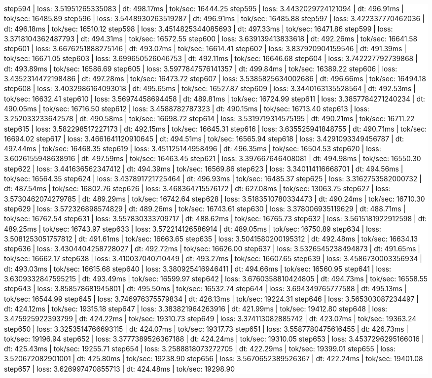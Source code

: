 step594 | loss: 3.51951265335083 | dt: 498.17ms | tok/sec:  16444.25
step595 | loss: 3.4432029724121094 | dt: 496.91ms | tok/sec:  16485.89
step596 | loss: 3.5448930263519287 | dt: 496.91ms | tok/sec:  16485.88
step597 | loss: 3.422337770462036 | dt: 496.18ms | tok/sec:  16510.12
step598 | loss: 3.4514825344085693 | dt: 497.33ms | tok/sec:  16471.86
step599 | loss: 3.3718104362487793 | dt: 494.31ms | tok/sec:  16572.55
step600 | loss: 3.639139413833618 | dt: 492.26ms | tok/sec:  16641.58
step601 | loss: 3.6676251888275146 | dt: 493.07ms | tok/sec:  16614.41
step602 | loss: 3.837920904159546 | dt: 491.39ms | tok/sec:  16671.05
step603 | loss: 3.699650526046753 | dt: 492.11ms | tok/sec:  16646.68
step604 | loss: 3.742227792739868 | dt: 493.89ms | tok/sec:  16586.69
step605 | loss: 3.5977847576141357 | dt: 499.84ms | tok/sec:  16389.22
step606 | loss: 3.4352314472198486 | dt: 497.28ms | tok/sec:  16473.72
step607 | loss: 3.5385825634002686 | dt: 496.66ms | tok/sec:  16494.18
step608 | loss: 3.4032986164093018 | dt: 495.65ms | tok/sec:  16527.87
step609 | loss: 3.3440163135528564 | dt: 492.53ms | tok/sec:  16632.41
step610 | loss: 3.56974458694458 | dt: 489.81ms | tok/sec:  16724.99
step611 | loss: 3.3857784271240234 | dt: 490.05ms | tok/sec:  16716.50
step612 | loss: 3.4588782787323 | dt: 490.15ms | tok/sec:  16713.40
step613 | loss: 3.252033233642578 | dt: 490.58ms | tok/sec:  16698.72
step614 | loss: 3.5319719314575195 | dt: 490.21ms | tok/sec:  16711.22
step615 | loss: 3.582298517227173 | dt: 492.15ms | tok/sec:  16645.31
step616 | loss: 3.635525941848755 | dt: 490.71ms | tok/sec:  16694.02
step617 | loss: 3.4661641120910645 | dt: 494.51ms | tok/sec:  16565.94
step618 | loss: 3.4291093349456787 | dt: 497.44ms | tok/sec:  16468.35
step619 | loss: 3.451125144958496 | dt: 496.35ms | tok/sec:  16504.53
step620 | loss: 3.6026155948638916 | dt: 497.59ms | tok/sec:  16463.45
step621 | loss: 3.397667646408081 | dt: 494.98ms | tok/sec:  16550.30
step622 | loss: 3.441636562347412 | dt: 494.39ms | tok/sec:  16569.86
step623 | loss: 3.340114116668701 | dt: 494.56ms | tok/sec:  16564.35
step624 | loss: 3.437891721725464 | dt: 496.93ms | tok/sec:  16485.37
step625 | loss: 3.3162753582000732 | dt: 487.54ms | tok/sec:  16802.76
step626 | loss: 3.468364715576172 | dt: 627.08ms | tok/sec:  13063.75
step627 | loss: 3.5730462074279785 | dt: 489.29ms | tok/sec:  16742.64
step628 | loss: 3.5183510780334473 | dt: 490.24ms | tok/sec:  16710.30
step629 | loss: 3.572326898574829 | dt: 489.26ms | tok/sec:  16743.61
step630 | loss: 3.378006935119629 | dt: 488.71ms | tok/sec:  16762.54
step631 | loss: 3.557830333709717 | dt: 488.62ms | tok/sec:  16765.73
step632 | loss: 3.5615181922912598 | dt: 489.25ms | tok/sec:  16743.97
step633 | loss: 3.572214126586914 | dt: 489.05ms | tok/sec:  16750.89
step634 | loss: 3.5081253051757812 | dt: 491.61ms | tok/sec:  16663.65
step635 | loss: 3.5041580200195312 | dt: 492.48ms | tok/sec:  16634.13
step636 | loss: 3.4304404258728027 | dt: 492.72ms | tok/sec:  16626.00
step637 | loss: 3.5326545238494873 | dt: 491.65ms | tok/sec:  16662.17
step638 | loss: 3.410037040710449 | dt: 493.27ms | tok/sec:  16607.65
step639 | loss: 3.4586730003356934 | dt: 493.03ms | tok/sec:  16615.68
step640 | loss: 3.380925416946411 | dt: 494.66ms | tok/sec:  16560.95
step641 | loss: 3.6309332847595215 | dt: 493.49ms | tok/sec:  16599.97
step642 | loss: 3.6760358810424805 | dt: 494.73ms | tok/sec:  16558.55
step643 | loss: 3.858578681945801 | dt: 495.50ms | tok/sec:  16532.74
step644 | loss: 3.694349765777588 | dt: 495.13ms | tok/sec:  16544.99
step645 | loss: 3.746976375579834 | dt: 426.13ms | tok/sec:  19224.31
step646 | loss: 3.565303087234497 | dt: 424.12ms | tok/sec:  19315.18
step647 | loss: 3.383821964263916 | dt: 421.99ms | tok/sec:  19412.80
step648 | loss: 3.475925922393799 | dt: 424.22ms | tok/sec:  19310.73
step649 | loss: 3.374113082885742 | dt: 423.07ms | tok/sec:  19363.24
step650 | loss: 3.3253514766693115 | dt: 424.07ms | tok/sec:  19317.73
step651 | loss: 3.5587780475616455 | dt: 426.73ms | tok/sec:  19196.94
step652 | loss: 3.3777389526367188 | dt: 424.24ms | tok/sec:  19310.05
step653 | loss: 3.4537296295166016 | dt: 425.43ms | tok/sec:  19255.71
step654 | loss: 3.2588818073272705 | dt: 422.29ms | tok/sec:  19399.01
step655 | loss: 3.520672082901001 | dt: 425.80ms | tok/sec:  19238.90
step656 | loss: 3.5670652389526367 | dt: 422.24ms | tok/sec:  19401.08
step657 | loss: 3.626997470855713 | dt: 424.48ms | tok/sec:  19298.90